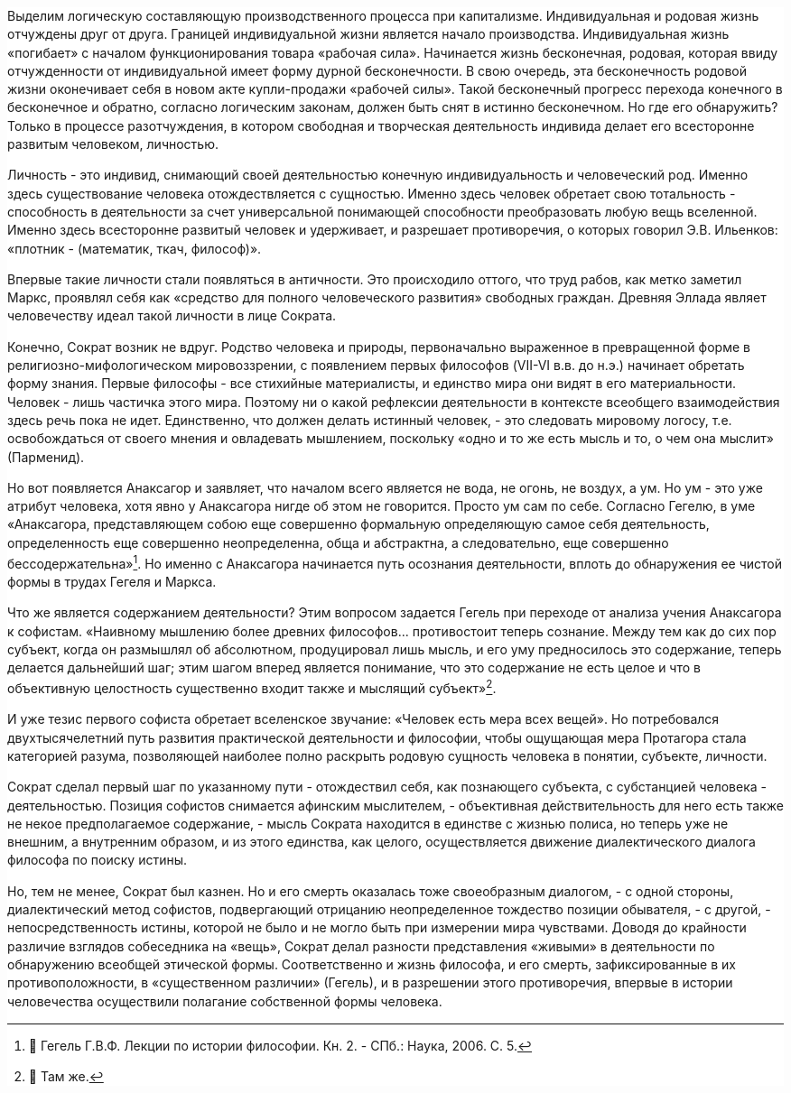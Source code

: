 Выделим логическую составляющую производственного процесса при капитализме. Индивидуальная и родовая жизнь отчуждены друг от друга. Границей индивидуальной жизни является начало производства. Индивидуальная жизнь «погибает» с началом функционирования товара «рабочая сила». Начинается жизнь бесконечная, родовая, которая ввиду отчужденности от индивидуальной имеет форму дурной бесконечности. В свою очередь, эта бесконечность родовой жизни оконечивает себя в новом акте купли-продажи «рабочей силы». Такой бесконечный прогресс перехода конечного в бесконечное и обратно, согласно логическим законам, должен быть снят в истинно бесконечном. Но где его обнаружить? Только в процессе разотчуждения, в котором свободная и творческая деятельность индивида делает его всесторонне развитым человеком, личностью.

Личность - это индивид, снимающий своей деятельностью конечную индивидуальность и человеческий род. Именно здесь существование человека отождествляется с сущностью. Именно здесь человек обретает свою тотальность - способность в деятельности за счет универсальной понимающей способности преобразовать любую вещь вселенной. Именно здесь всесторонне развитый человек и удерживает, и разрешает противоречия, о которых говорил Э.В. Ильенков: «плотник - (математик, ткач, философ)».

Впервые такие личности стали появляться в античности. Это происходило оттого, что труд рабов, как метко заметил Маркс, проявлял себя как «средство для полного человеческого развития» свободных граждан. Древняя Эллада являет человечеству идеал такой личности в лице Сократа.

Конечно, Сократ возник не вдруг. Родство человека и природы, первоначально выраженное в превращенной форме в религиозно-мифологическом мировоззрении, с появлением первых философов (VII-VI в.в. до н.э.) начинает обретать форму знания. Первые философы - все стихийные материалисты, и единство мира они видят в его материальности. Человек - лишь частичка этого мира. Поэтому ни о какой рефлексии деятельности в контексте всеобщего взаимодействия здесь речь пока не идет. Единственно, что должен делать истинный человек, - это следовать мировому логосу, т.е. oсвобождаться от своего мнения и овладевать мышлением, поскольку «одно и то же есть мысль и то, о чем она мыслит» (Парменид).

Но вот появляется Анаксагор и заявляет, что началом всего является не вода, не огонь, не воздух, а ум. Но ум - это уже атрибут человека, хотя явно у Анаксагора нигде об этом не говорится. Просто ум сам по себе. Согласно Гегелю, в уме «Анаксагора, представляющем собою еще совершенно формальную определяющую самое себя деятельность, определенность еще совершенно неопределенна, обща и абстрактна, а следовательно, еще совершенно бессодержательна»[^8]. Но именно с Анаксагора начинается путь осознания деятельности, вплоть до обнаружения ее чистой формы в трудах Гегеля и Маркса.

Что же является содержанием деятельности? Этим вопросом задается Гегель при переходе от анализа учения Анаксагора к софистам. «Наивному мышлению более древних философов... противостоит теперь сознание. Между тем как до сих пор субъект, когда он размышлял об абсолютном, продуцировал лишь мысль, и его уму предносилось это содержание, теперь делается дальнейший шаг; этим шагом вперед является понимание, что это содержание не есть целое и что в объективную целостность существенно входит также и мыслящий субъект»[^9].

И уже тезис первого софиста обретает вселенское звучание: «Человек есть мера всех вещей». Но потребовался двухтысячелетний путь развития практической деятельности и философии, чтобы ощущающая мера Протагора стала категорией разума, позволяющей наиболее полно раскрыть родовую сущность человека в понятии, субъекте, личности.

Сократ сделал первый шаг по указанному пути - отождествил себя, как познающего субъекта, с субстанцией человека - деятельностью. Позиция софистов снимается афинским мыслителем, - объективная действительность для него есть также не некое предполагаемое содержание, - мысль Сократа находится в единстве с жизнью полиса, но теперь уже не внешним, а внутренним образом, и из этого единства, как целого, осуществляется движение диалектического диалога философа по поиску истины.

Но, тем не менее, Сократ был казнен. Но и его смерть оказалась тоже своеобразным диалогом, - c одной стороны, диалектический метод софистов, подвергающий отрицанию неопределенное тождество позиции обывателя, - с другой, - непосредственность истины, которой не было и не могло быть при измерении мира чувствами. Доводя до крайности различие взглядов собеседника на «вещь», Сократ делал разности представления «живыми» в деятельности по обнаружению всеобщей этической формы. Соответственно и жизнь философа, и его смерть, зафиксированные в их противоположности, в «существенном различии» (Гегель), и в разрешении этого противоречия, впервые в истории человечества осуществили полагание собственной формы человека.


[^1]:  Ильенков Э.В. Диалектика абстрактного и конкретного в научно-теоретическом мышлении. - М.: РОССПЭН. 1997. C. 111.
[^2]:  Маркс К., Энгельс Ф. Соч. Изд. 2-е. Т. 42. - М.: Политиздат, 1974. С. 140-141.
[^3]:  Там же. С. 141.
[^4]:  Там же. С. 144.
[^5]:  Маркс К., Энгельс Ф. Соч. Изд. 2-е. Т. 23. - М.: Политиздат, 1960. С. 419-420.
[^6]:  Маркс К., Энгельс Ф. Соч. Изд. 2-е. Т. 42. С. 120.
[^7]:  Там же. С. 92.
[^8]:  Гегель Г.В.Ф. Лекции по истории философии. Кн. 2. - СПб.: Наука, 2006. С. 5.
[^9]:  Там же.
[^10]:  Ленин В.И. Философские тетради. - М.: Политиздат, 1965. С. 131.
[^11]:  Там же. С. 128.
[^12]:  Спиноза Б. Избранное. - Мн.: Попурри, 1999. С. 419-421.
[^13]:  Ильенков Э.В. Диалектическая логика: Очерки истории и теории. - 2-е изд., доп. - М.: Политиздат, 1984. С. 28-29.
[^14]:  Майданский А.Д. Предисловие / Бенедикт Спиноза: pro et contra / Вступ. статья, сост., коммент. А.Д. Майданского. - СПб.: РХГА, 2012. С. 28.